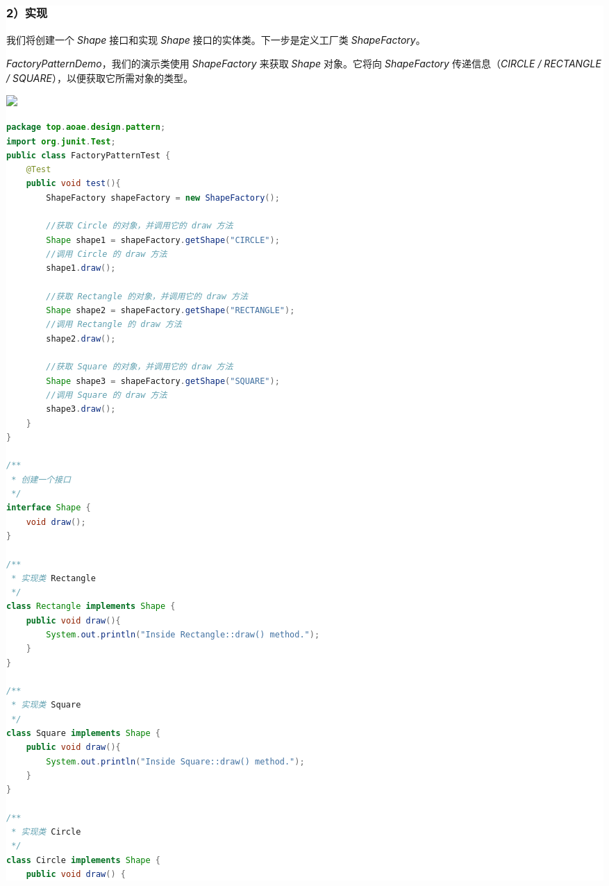 ### 2）实现

我们将创建一个 *Shape* 接口和实现 *Shape* 接口的实体类。下一步是定义工厂类 *ShapeFactory*。

*FactoryPatternDemo*，我们的演示类使用 *ShapeFactory* 来获取 *Shape* 对象。它将向 *ShapeFactory* 传递信息（*CIRCLE / RECTANGLE / SQUARE*），以便获取它所需对象的类型。

![](http://notebook-1.aoae.top/15980592409928)

```java
package top.aoae.design.pattern;
import org.junit.Test;
public class FactoryPatternTest {
    @Test
    public void test(){
        ShapeFactory shapeFactory = new ShapeFactory();

        //获取 Circle 的对象，并调用它的 draw 方法
        Shape shape1 = shapeFactory.getShape("CIRCLE");
        //调用 Circle 的 draw 方法
        shape1.draw();

        //获取 Rectangle 的对象，并调用它的 draw 方法
        Shape shape2 = shapeFactory.getShape("RECTANGLE");
        //调用 Rectangle 的 draw 方法
        shape2.draw();

        //获取 Square 的对象，并调用它的 draw 方法
        Shape shape3 = shapeFactory.getShape("SQUARE");
        //调用 Square 的 draw 方法
        shape3.draw();
    }
}

/**
 * 创建一个接口
 */
interface Shape {
    void draw();
}

/**
 * 实现类 Rectangle
 */
class Rectangle implements Shape {
    public void draw(){
        System.out.println("Inside Rectangle::draw() method.");
    }
}

/**
 * 实现类 Square
 */
class Square implements Shape {
    public void draw(){
        System.out.println("Inside Square::draw() method.");
    }
}

/**
 * 实现类 Circle
 */
class Circle implements Shape {
    public void draw() {
```